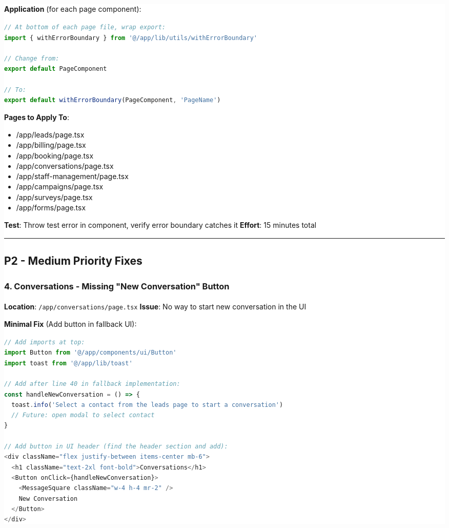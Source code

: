 **Application** (for each page component):
```typescript
// At bottom of each page file, wrap export:
import { withErrorBoundary } from '@/app/lib/utils/withErrorBoundary'

// Change from:
export default PageComponent

// To:
export default withErrorBoundary(PageComponent, 'PageName')
```

**Pages to Apply To**:
- /app/leads/page.tsx
- /app/billing/page.tsx
- /app/booking/page.tsx
- /app/conversations/page.tsx
- /app/staff-management/page.tsx
- /app/campaigns/page.tsx
- /app/surveys/page.tsx
- /app/forms/page.tsx

**Test**: Throw test error in component, verify error boundary catches it
**Effort**: 15 minutes total

---

## P2 - Medium Priority Fixes

### 4. Conversations - Missing "New Conversation" Button

**Location**: `/app/conversations/page.tsx`
**Issue**: No way to start new conversation in the UI

**Minimal Fix** (Add button in fallback UI):
```typescript
// Add imports at top:
import Button from '@/app/components/ui/Button'
import toast from '@/app/lib/toast'

// Add after line 40 in fallback implementation:
const handleNewConversation = () => {
  toast.info('Select a contact from the leads page to start a conversation')
  // Future: open modal to select contact
}

// Add button in UI header (find the header section and add):
<div className="flex justify-between items-center mb-6">
  <h1 className="text-2xl font-bold">Conversations</h1>
  <Button onClick={handleNewConversation}>
    <MessageSquare className="w-4 h-4 mr-2" />
    New Conversation
  </Button>
</div>
```
